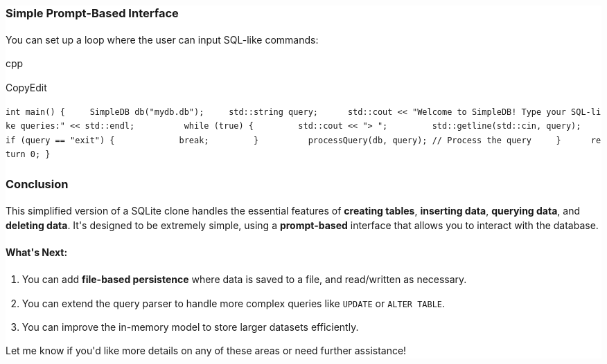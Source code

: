 ### Simple Prompt-Based Interface

You can set up a loop where the user can input SQL-like commands:

cpp

CopyEdit

`int main() {     SimpleDB db("mydb.db");     std::string query;      std::cout << "Welcome to SimpleDB! Type your SQL-like queries:" << std::endl;          while (true) {         std::cout << "> ";         std::getline(std::cin, query);                  if (query == "exit") {             break;         }          processQuery(db, query); // Process the query     }      return 0; }`

### Conclusion

This simplified version of a SQLite clone handles the essential features of **creating tables**, **inserting data**, **querying data**, and **deleting data**. It's designed to be extremely simple, using a **prompt-based** interface that allows you to interact with the database.

#### What's Next:

1. You can add **file-based persistence** where data is saved to a file, and read/written as necessary.
    
2. You can extend the query parser to handle more complex queries like `UPDATE` or `ALTER TABLE`.
    
3. You can improve the in-memory model to store larger datasets efficiently.
    

Let me know if you'd like more details on any of these areas or need further assistance!